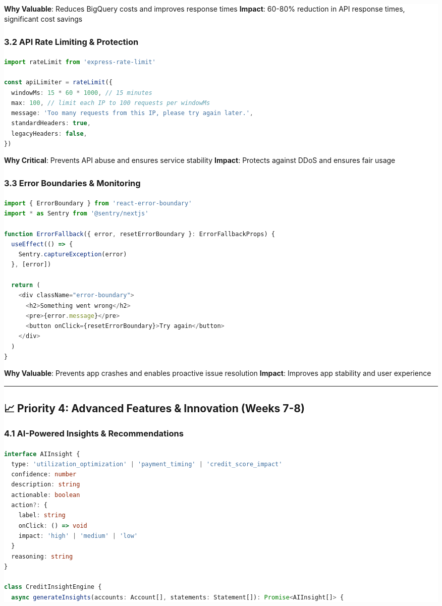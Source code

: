 **Why Valuable**: Reduces BigQuery costs and improves response times
**Impact**: 60-80% reduction in API response times, significant cost savings

### **3.2 API Rate Limiting & Protection**
```typescript
import rateLimit from 'express-rate-limit'

const apiLimiter = rateLimit({
  windowMs: 15 * 60 * 1000, // 15 minutes
  max: 100, // limit each IP to 100 requests per windowMs
  message: 'Too many requests from this IP, please try again later.',
  standardHeaders: true,
  legacyHeaders: false,
})
```

**Why Critical**: Prevents API abuse and ensures service stability
**Impact**: Protects against DDoS and ensures fair usage

### **3.3 Error Boundaries & Monitoring**
```typescript
import { ErrorBoundary } from 'react-error-boundary'
import * as Sentry from '@sentry/nextjs'

function ErrorFallback({ error, resetErrorBoundary }: ErrorFallbackProps) {
  useEffect(() => {
    Sentry.captureException(error)
  }, [error])

  return (
    <div className="error-boundary">
      <h2>Something went wrong</h2>
      <pre>{error.message}</pre>
      <button onClick={resetErrorBoundary}>Try again</button>
    </div>
  )
}
```

**Why Valuable**: Prevents app crashes and enables proactive issue resolution
**Impact**: Improves app stability and user experience

---

## 📈 **Priority 4: Advanced Features & Innovation (Weeks 7-8)**

### **4.1 AI-Powered Insights & Recommendations**
```typescript
interface AIInsight {
  type: 'utilization_optimization' | 'payment_timing' | 'credit_score_impact'
  confidence: number
  description: string
  actionable: boolean
  action?: {
    label: string
    onClick: () => void
    impact: 'high' | 'medium' | 'low'
  }
  reasoning: string
}

class CreditInsightEngine {
  async generateInsights(accounts: Account[], statements: Statement[]): Promise<AIInsight[]> {
```
